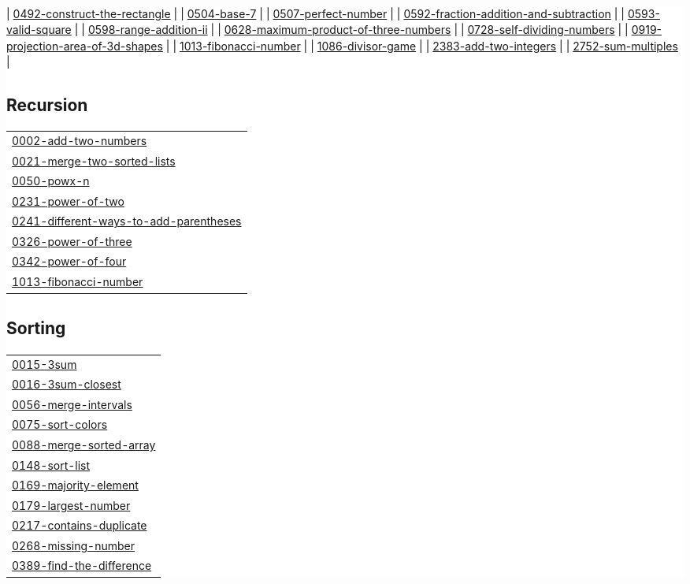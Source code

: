 | [0492-construct-the-rectangle](https://github.com/rtsh7609/leetcode/tree/master/0492-construct-the-rectangle) |
| [0504-base-7](https://github.com/rtsh7609/leetcode/tree/master/0504-base-7) |
| [0507-perfect-number](https://github.com/rtsh7609/leetcode/tree/master/0507-perfect-number) |
| [0592-fraction-addition-and-subtraction](https://github.com/rtsh7609/leetcode/tree/master/0592-fraction-addition-and-subtraction) |
| [0593-valid-square](https://github.com/rtsh7609/leetcode/tree/master/0593-valid-square) |
| [0598-range-addition-ii](https://github.com/rtsh7609/leetcode/tree/master/0598-range-addition-ii) |
| [0628-maximum-product-of-three-numbers](https://github.com/rtsh7609/leetcode/tree/master/0628-maximum-product-of-three-numbers) |
| [0728-self-dividing-numbers](https://github.com/rtsh7609/leetcode/tree/master/0728-self-dividing-numbers) |
| [0919-projection-area-of-3d-shapes](https://github.com/rtsh7609/leetcode/tree/master/0919-projection-area-of-3d-shapes) |
| [1013-fibonacci-number](https://github.com/rtsh7609/leetcode/tree/master/1013-fibonacci-number) |
| [1086-divisor-game](https://github.com/rtsh7609/leetcode/tree/master/1086-divisor-game) |
| [2383-add-two-integers](https://github.com/rtsh7609/leetcode/tree/master/2383-add-two-integers) |
| [2752-sum-multiples](https://github.com/rtsh7609/leetcode/tree/master/2752-sum-multiples) |
## Recursion
|  |
| ------- |
| [0002-add-two-numbers](https://github.com/rtsh7609/leetcode/tree/master/0002-add-two-numbers) |
| [0021-merge-two-sorted-lists](https://github.com/rtsh7609/leetcode/tree/master/0021-merge-two-sorted-lists) |
| [0050-powx-n](https://github.com/rtsh7609/leetcode/tree/master/0050-powx-n) |
| [0231-power-of-two](https://github.com/rtsh7609/leetcode/tree/master/0231-power-of-two) |
| [0241-different-ways-to-add-parentheses](https://github.com/rtsh7609/leetcode/tree/master/0241-different-ways-to-add-parentheses) |
| [0326-power-of-three](https://github.com/rtsh7609/leetcode/tree/master/0326-power-of-three) |
| [0342-power-of-four](https://github.com/rtsh7609/leetcode/tree/master/0342-power-of-four) |
| [1013-fibonacci-number](https://github.com/rtsh7609/leetcode/tree/master/1013-fibonacci-number) |
## Sorting
|  |
| ------- |
| [0015-3sum](https://github.com/rtsh7609/leetcode/tree/master/0015-3sum) |
| [0016-3sum-closest](https://github.com/rtsh7609/leetcode/tree/master/0016-3sum-closest) |
| [0056-merge-intervals](https://github.com/rtsh7609/leetcode/tree/master/0056-merge-intervals) |
| [0075-sort-colors](https://github.com/rtsh7609/leetcode/tree/master/0075-sort-colors) |
| [0088-merge-sorted-array](https://github.com/rtsh7609/leetcode/tree/master/0088-merge-sorted-array) |
| [0148-sort-list](https://github.com/rtsh7609/leetcode/tree/master/0148-sort-list) |
| [0169-majority-element](https://github.com/rtsh7609/leetcode/tree/master/0169-majority-element) |
| [0179-largest-number](https://github.com/rtsh7609/leetcode/tree/master/0179-largest-number) |
| [0217-contains-duplicate](https://github.com/rtsh7609/leetcode/tree/master/0217-contains-duplicate) |
| [0268-missing-number](https://github.com/rtsh7609/leetcode/tree/master/0268-missing-number) |
| [0389-find-the-difference](https://github.com/rtsh7609/leetcode/tree/master/0389-find-the-difference) |